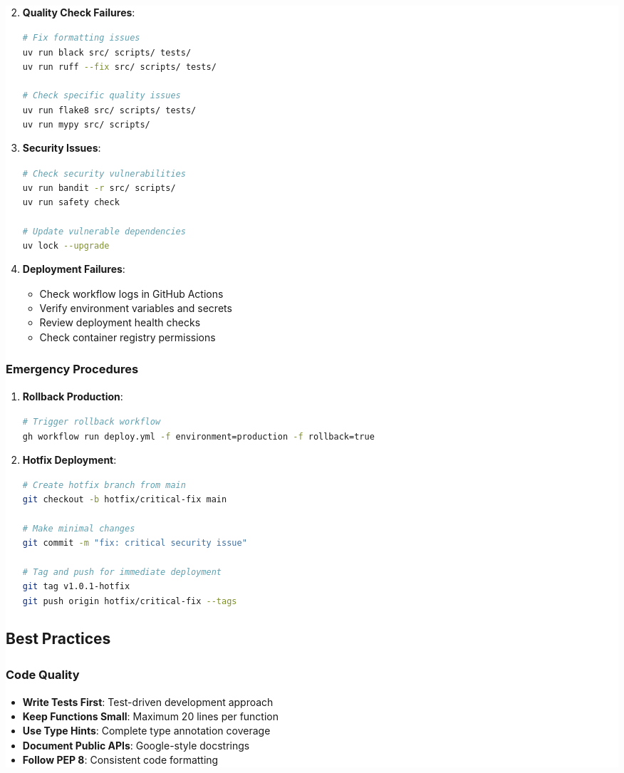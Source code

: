 2. **Quality Check Failures**:
   ```bash
   # Fix formatting issues
   uv run black src/ scripts/ tests/
   uv run ruff --fix src/ scripts/ tests/
   
   # Check specific quality issues
   uv run flake8 src/ scripts/ tests/
   uv run mypy src/ scripts/
   ```

3. **Security Issues**:
   ```bash
   # Check security vulnerabilities
   uv run bandit -r src/ scripts/
   uv run safety check
   
   # Update vulnerable dependencies
   uv lock --upgrade
   ```

4. **Deployment Failures**:
   - Check workflow logs in GitHub Actions
   - Verify environment variables and secrets
   - Review deployment health checks
   - Check container registry permissions

### Emergency Procedures

1. **Rollback Production**:
   ```bash
   # Trigger rollback workflow
   gh workflow run deploy.yml -f environment=production -f rollback=true
   ```

2. **Hotfix Deployment**:
   ```bash
   # Create hotfix branch from main
   git checkout -b hotfix/critical-fix main
   
   # Make minimal changes
   git commit -m "fix: critical security issue"
   
   # Tag and push for immediate deployment
   git tag v1.0.1-hotfix
   git push origin hotfix/critical-fix --tags
   ```

## Best Practices

### Code Quality

- **Write Tests First**: Test-driven development approach
- **Keep Functions Small**: Maximum 20 lines per function
- **Use Type Hints**: Complete type annotation coverage
- **Document Public APIs**: Google-style docstrings
- **Follow PEP 8**: Consistent code formatting

